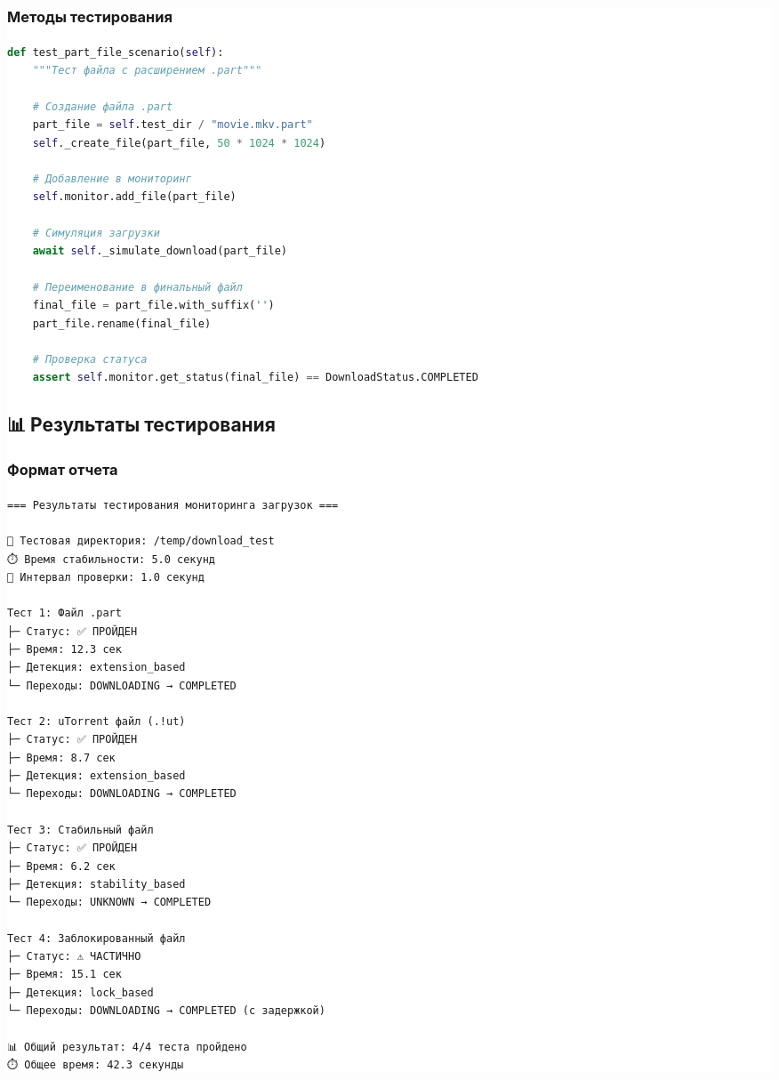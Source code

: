 ### Методы тестирования
```python
def test_part_file_scenario(self):
    """Тест файла с расширением .part"""
    
    # Создание файла .part
    part_file = self.test_dir / "movie.mkv.part"
    self._create_file(part_file, 50 * 1024 * 1024)
    
    # Добавление в мониторинг
    self.monitor.add_file(part_file)
    
    # Симуляция загрузки
    await self._simulate_download(part_file)
    
    # Переименование в финальный файл
    final_file = part_file.with_suffix('')
    part_file.rename(final_file)
    
    # Проверка статуса
    assert self.monitor.get_status(final_file) == DownloadStatus.COMPLETED
```

## 📊 Результаты тестирования

### Формат отчета
```
=== Результаты тестирования мониторинга загрузок ===

📁 Тестовая директория: /temp/download_test
⏱️ Время стабильности: 5.0 секунд
🔄 Интервал проверки: 1.0 секунд

Тест 1: Файл .part
├─ Статус: ✅ ПРОЙДЕН
├─ Время: 12.3 сек
├─ Детекция: extension_based
└─ Переходы: DOWNLOADING → COMPLETED

Тест 2: uTorrent файл (.!ut)
├─ Статус: ✅ ПРОЙДЕН
├─ Время: 8.7 сек
├─ Детекция: extension_based
└─ Переходы: DOWNLOADING → COMPLETED

Тест 3: Стабильный файл
├─ Статус: ✅ ПРОЙДЕН
├─ Время: 6.2 сек
├─ Детекция: stability_based
└─ Переходы: UNKNOWN → COMPLETED

Тест 4: Заблокированный файл
├─ Статус: ⚠️ ЧАСТИЧНО
├─ Время: 15.1 сек
├─ Детекция: lock_based
└─ Переходы: DOWNLOADING → COMPLETED (с задержкой)

📊 Общий результат: 4/4 теста пройдено
⏱️ Общее время: 42.3 секунды
```
